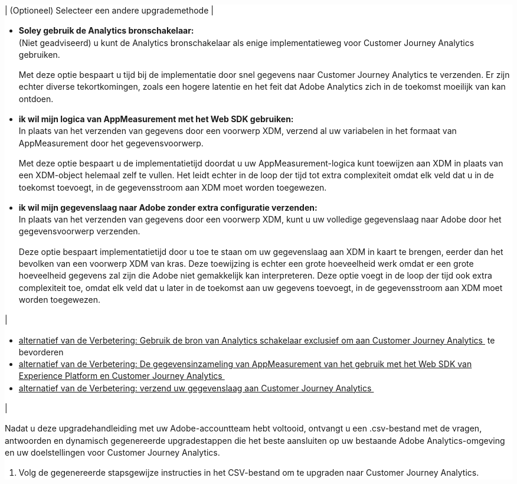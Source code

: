    | (Optioneel) Selecteer een andere upgrademethode | <ul><li>**Soley gebruik de Analytics bronschakelaar:**<br/> (Niet geadviseerd) u kunt de Analytics bronschakelaar als enige implementatieweg voor Customer Journey Analytics gebruiken.<p>Met deze optie bespaart u tijd bij de implementatie door snel gegevens naar Customer Journey Analytics te verzenden. Er zijn echter diverse tekortkomingen, zoals een hogere latentie en het feit dat Adobe Analytics zich in de toekomst moeilijk van kan ontdoen.</p></li><li>**ik wil mijn logica van AppMeasurement met het Web SDK gebruiken:**<br/> In plaats van het verzenden van gegevens door een voorwerp XDM, verzend al uw variabelen in het formaat van AppMeasurement door het gegevensvoorwerp.<p>Met deze optie bespaart u de implementatietijd doordat u uw AppMeasurement-logica kunt toewijzen aan XDM in plaats van een XDM-object helemaal zelf te vullen. Het leidt echter in de loop der tijd tot extra complexiteit omdat elk veld dat u in de toekomst toevoegt, in de gegevensstroom aan XDM moet worden toegewezen.</p></li><li>**ik wil mijn gegevenslaag naar Adobe zonder extra configuratie verzenden:**<br/> In plaats van het verzenden van gegevens door een voorwerp XDM, kunt u uw volledige gegevenslaag naar Adobe door het gegevensvoorwerp verzenden.<p>Deze optie bespaart implementatietijd door u toe te staan om uw gegevenslaag aan XDM in kaart te brengen, eerder dan het bevolken van een voorwerp XDM van kras. Deze toewijzing is echter een grote hoeveelheid werk omdat er een grote hoeveelheid gegevens zal zijn die Adobe niet gemakkelijk kan interpreteren. Deze optie voegt in de loop der tijd ook extra complexiteit toe, omdat elk veld dat u later in de toekomst aan uw gegevens toevoegt, in de gegevensstroom aan XDM moet worden toegewezen.</p></li></ul> | <ul><li>[&#x200B; alternatief van de Verbetering: Gebruik de bron van Analytics schakelaar exclusief om aan Customer Journey Analytics &#x200B;](/help/getting-started/cja-upgrade/cja-upgrade-alternative-source-connector.md) te bevorderen</li><li>[&#x200B; alternatief van de Verbetering: De gegevensinzameling van AppMeasurement van het gebruik met het Web SDK van Experience Platform en Customer Journey Analytics &#x200B;](/help/getting-started/cja-upgrade/cja-upgrade-alternative-appmeasurement.md)</li><li>[&#x200B; alternatief van de Verbetering: verzend uw gegevenslaag aan Customer Journey Analytics &#x200B;](/help/getting-started/cja-upgrade/cja-upgrade-alternative-data-layer.md)</li></ul> |

   Nadat u deze upgradehandleiding met uw Adobe-accountteam hebt voltooid, ontvangt u een .csv-bestand met de vragen, antwoorden en dynamisch gegenereerde upgradestappen die het beste aansluiten op uw bestaande Adobe Analytics-omgeving en uw doelstellingen voor Customer Journey Analytics.

1. Volg de gegenereerde stapsgewijze instructies in het CSV-bestand om te upgraden naar Customer Journey Analytics.




